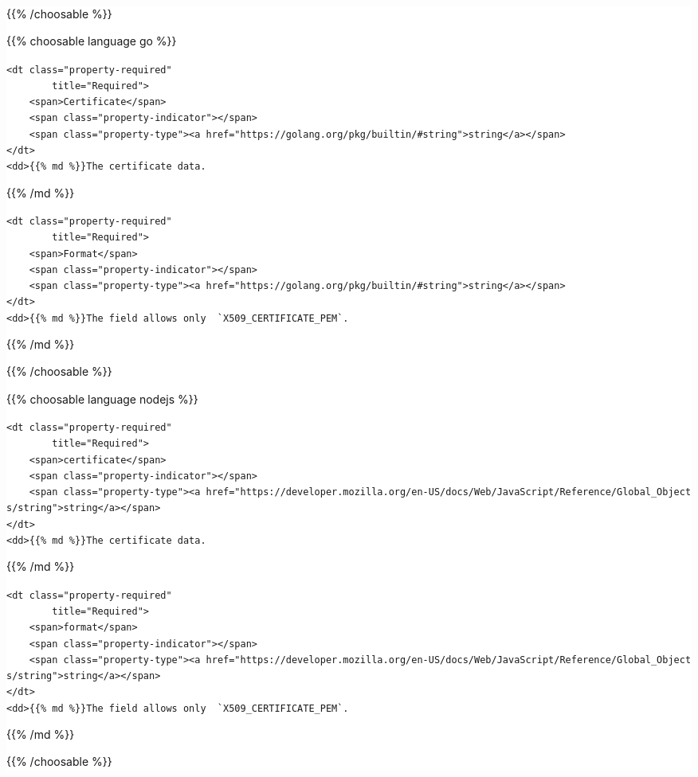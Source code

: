 </dl>
{{% /choosable %}}


{{% choosable language go %}}
<dl class="resources-properties">

    <dt class="property-required"
            title="Required">
        <span>Certificate</span>
        <span class="property-indicator"></span>
        <span class="property-type"><a href="https://golang.org/pkg/builtin/#string">string</a></span>
    </dt>
    <dd>{{% md %}}The certificate data.
{{% /md %}}</dd>

    <dt class="property-required"
            title="Required">
        <span>Format</span>
        <span class="property-indicator"></span>
        <span class="property-type"><a href="https://golang.org/pkg/builtin/#string">string</a></span>
    </dt>
    <dd>{{% md %}}The field allows only  `X509_CERTIFICATE_PEM`.
{{% /md %}}</dd>

</dl>
{{% /choosable %}}


{{% choosable language nodejs %}}
<dl class="resources-properties">

    <dt class="property-required"
            title="Required">
        <span>certificate</span>
        <span class="property-indicator"></span>
        <span class="property-type"><a href="https://developer.mozilla.org/en-US/docs/Web/JavaScript/Reference/Global_Objects/string">string</a></span>
    </dt>
    <dd>{{% md %}}The certificate data.
{{% /md %}}</dd>

    <dt class="property-required"
            title="Required">
        <span>format</span>
        <span class="property-indicator"></span>
        <span class="property-type"><a href="https://developer.mozilla.org/en-US/docs/Web/JavaScript/Reference/Global_Objects/string">string</a></span>
    </dt>
    <dd>{{% md %}}The field allows only  `X509_CERTIFICATE_PEM`.
{{% /md %}}</dd>

</dl>
{{% /choosable %}}


